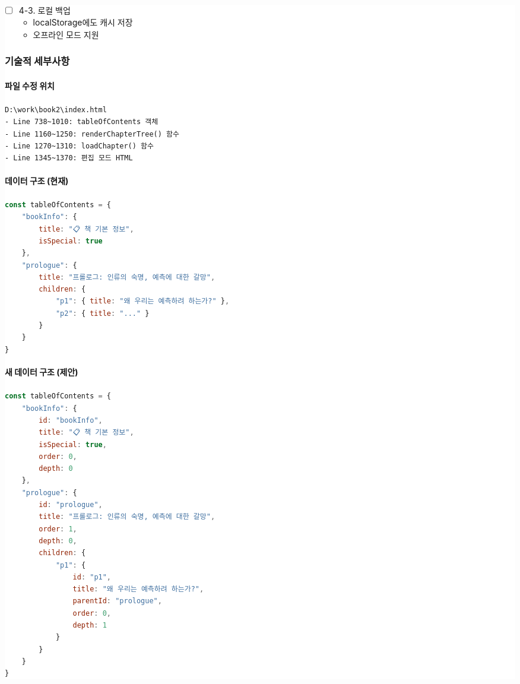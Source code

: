 - [ ] 4-3. 로컬 백업
  - localStorage에도 캐시 저장
  - 오프라인 모드 지원

### 기술적 세부사항

#### 파일 수정 위치
```
D:\work\book2\index.html
- Line 738~1010: tableOfContents 객체
- Line 1160~1250: renderChapterTree() 함수
- Line 1270~1310: loadChapter() 함수
- Line 1345~1370: 편집 모드 HTML
```

#### 데이터 구조 (현재)
```javascript
const tableOfContents = {
    "bookInfo": {
        title: "📋 책 기본 정보",
        isSpecial: true
    },
    "prologue": {
        title: "프롤로그: 인류의 숙명, 예측에 대한 갈망",
        children: {
            "p1": { title: "왜 우리는 예측하려 하는가?" },
            "p2": { title: "..." }
        }
    }
}
```

#### 새 데이터 구조 (제안)
```javascript
const tableOfContents = {
    "bookInfo": {
        id: "bookInfo",
        title: "📋 책 기본 정보",
        isSpecial: true,
        order: 0,
        depth: 0
    },
    "prologue": {
        id: "prologue",
        title: "프롤로그: 인류의 숙명, 예측에 대한 갈망",
        order: 1,
        depth: 0,
        children: {
            "p1": { 
                id: "p1",
                title: "왜 우리는 예측하려 하는가?",
                parentId: "prologue",
                order: 0,
                depth: 1
            }
        }
    }
}
```
